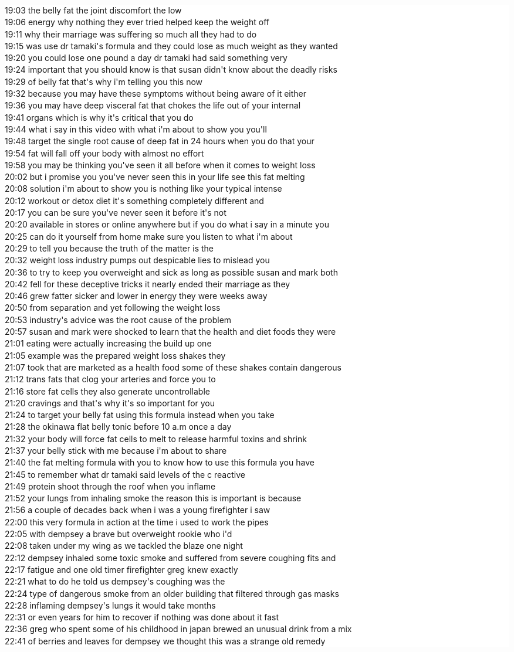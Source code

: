 <t ms=36>19:03</t> the belly fat the joint discomfort the low  <br>
<t ms=64>19:06</t> energy why nothing they ever tried helped keep the weight off  <br>
<t ms=039>19:11</t> why their marriage was suffering so much all they had to do  <br>
<t ms=039>19:15</t> was use dr tamaki's formula and they could lose as much weight as they wanted  <br>
<t ms=24>19:20</t> you could lose one pound a day dr tamaki had said something very  <br>
<t ms=88>19:24</t> important that you should know is that susan didn't know about the deadly risks  <br>
<t ms=28>19:29</t> of belly fat that's why i'm telling you this now  <br>
<t ms=799>19:32</t> because you may have these symptoms without being aware of it either  <br>
<t ms=88>19:36</t> you may have deep visceral fat that chokes the life out of your internal  <br>
<t ms=2>19:41</t> organs which is why it's critical that you do  <br>
<t ms=48>19:44</t> what i say in this video with what i'm about to show you you'll  <br>
<t ms=48>19:48</t> target the single root cause of deep fat in 24 hours when you do that your  <br>
<t ms=64>19:54</t> fat will fall off your body with almost no effort  <br>
<t ms=16>19:58</t> you may be thinking you've seen it all before when it comes to weight loss  <br>
<t ms=24>20:02</t> but i promise you you've never seen this in your life see this fat melting  <br>
<t ms=48>20:08</t> solution i'm about to show you is nothing like your typical intense  <br>
<t ms=559>20:12</t> workout or detox diet it's something completely different and  <br>
<t ms=12>20:17</t> you can be sure you've never seen it before it's not  <br>
<t ms=72>20:20</t> available in stores or online anywhere but if you do what i say in a minute you  <br>
<t ms=52>20:25</t> can do it yourself from home make sure you listen to what i'm about  <br>
<t ms=679>20:29</t> to tell you because the truth of the matter is the  <br>
<t ms=88>20:32</t> weight loss industry pumps out despicable lies to mislead you  <br>
<t ms=88>20:36</t> to try to keep you overweight and sick as long as possible susan and mark both  <br>
<t ms=32>20:42</t> fell for these deceptive tricks it nearly ended their marriage as they  <br>
<t ms=24>20:46</t> grew fatter sicker and lower in energy they were weeks away  <br>
<t ms=32>20:50</t> from separation and yet following the weight loss  <br>
<t ms=52>20:53</t> industry's advice was the root cause of the problem  <br>
<t ms=039>20:57</t> susan and mark were shocked to learn that the health and diet foods they were  <br>
<t ms=12>21:01</t> eating were actually increasing the build up one  <br>
<t ms=12>21:05</t> example was the prepared weight loss shakes they  <br>
<t ms=84>21:07</t> took that are marketed as a health food some of these shakes contain dangerous  <br>
<t ms=96>21:12</t> trans fats that clog your arteries and force you to  <br>
<t ms=4>21:16</t> store fat cells they also generate uncontrollable  <br>
<t ms=64>21:20</t> cravings and that's why it's so important for you  <br>
<t ms=08>21:24</t> to target your belly fat using this formula instead when you take  <br>
<t ms=559>21:28</t> the okinawa flat belly tonic before 10 a.m once a day  <br>
<t ms=32>21:32</t> your body will force fat cells to melt to release harmful toxins and shrink  <br>
<t ms=36>21:37</t> your belly stick with me because i'm about to share  <br>
<t ms=96>21:40</t> the fat melting formula with you to know how to use this formula you have  <br>
<t ms=679>21:45</t> to remember what dr tamaki said levels of the c reactive  <br>
<t ms=76>21:49</t> protein shoot through the roof when you inflame  <br>
<t ms=159>21:52</t> your lungs from inhaling smoke the reason this is important is because  <br>
<t ms=64>21:56</t> a couple of decades back when i was a young firefighter i saw  <br>
<t ms=799>22:00</t> this very formula in action at the time i used to work the pipes  <br>
<t ms=12>22:05</t> with dempsey a brave but overweight rookie who i'd  <br>
<t ms=799>22:08</t> taken under my wing as we tackled the blaze one night  <br>
<t ms=559>22:12</t> dempsey inhaled some toxic smoke and suffered from severe coughing fits and  <br>
<t ms=12>22:17</t> fatigue and one old timer firefighter greg knew exactly  <br>
<t ms=44>22:21</t> what to do he told us dempsey's coughing was the  <br>
<t ms=48>22:24</t> type of dangerous smoke from an older building that filtered through gas masks  <br>
<t ms=64>22:28</t> inflaming dempsey's lungs it would take months  <br>
<t ms=76>22:31</t> or even years for him to recover if nothing was done about it fast  <br>
<t ms=159>22:36</t> greg who spent some of his childhood in japan brewed an unusual drink from a mix  <br>
<t ms=12>22:41</t> of berries and leaves for dempsey we thought this was a strange old remedy  <br>